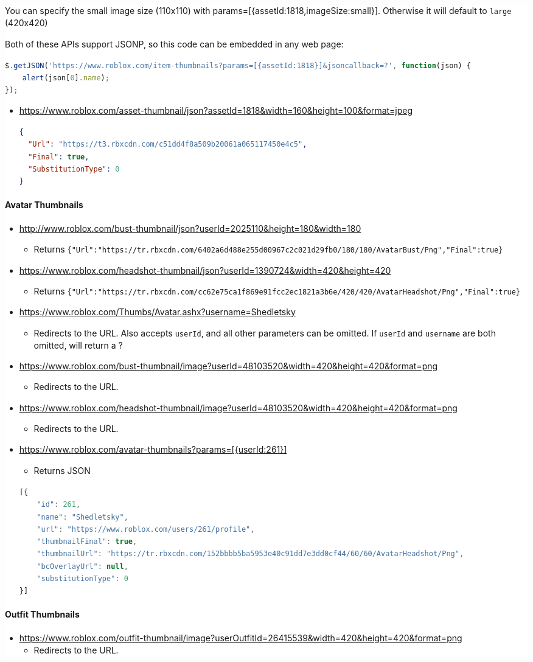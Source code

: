   You can specify the small image size (110x110) with params=[{assetId:1818,imageSize:small}]. Otherwise it will default to `large` (420x420)

  Both of these APIs support JSONP, so this code can be embedded in any web page:
  ```javascript
  $.getJSON('https://www.roblox.com/item-thumbnails?params=[{assetId:1818}]&jsoncallback=?', function(json) {
      alert(json[0].name);
  });
  ```

* https://www.roblox.com/asset-thumbnail/json?assetId=1818&width=160&height=100&format=jpeg
  ```json
  {
    "Url": "https://t3.rbxcdn.com/c51dd4f8a509b20061a065117450e4c5",
    "Final": true,
    "SubstitutionType": 0
  }
  ```

#### Avatar Thumbnails

* http://www.roblox.com/bust-thumbnail/json?userId=2025110&height=180&width=180
  * Returns `{"Url":"https://tr.rbxcdn.com/6402a6d488e255d00967c2c021d29fb0/180/180/AvatarBust/Png","Final":true}`

* https://www.roblox.com/headshot-thumbnail/json?userId=1390724&width=420&height=420
  * Returns `{"Url":"https://tr.rbxcdn.com/cc62e75ca1f869e91fcc2ec1821a3b6e/420/420/AvatarHeadshot/Png","Final":true}`

* https://www.roblox.com/Thumbs/Avatar.ashx?username=Shedletsky
  * Redirects to the URL. Also accepts `userId`, and all other parameters can be omitted. If `userId` and `username` are both omitted, will return a ?

* https://www.roblox.com/bust-thumbnail/image?userId=48103520&width=420&height=420&format=png
  * Redirects to the URL.
* https://www.roblox.com/headshot-thumbnail/image?userId=48103520&width=420&height=420&format=png
  * Redirects to the URL. 

* https://www.roblox.com/avatar-thumbnails?params=[{userId:261}]
  * Returns JSON
  ```javascript
  [{
      "id": 261,
      "name": "Shedletsky",
      "url": "https://www.roblox.com/users/261/profile",
      "thumbnailFinal": true,
      "thumbnailUrl": "https://tr.rbxcdn.com/152bbbb5ba5953e40c91dd7e3dd0cf44/60/60/AvatarHeadshot/Png",
      "bcOverlayUrl": null,
      "substitutionType": 0
  }]
  ```
#### Outfit Thumbnails
* https://www.roblox.com/outfit-thumbnail/image?userOutfitId=26415539&width=420&height=420&format=png
  * Redirects to the URL. 
  